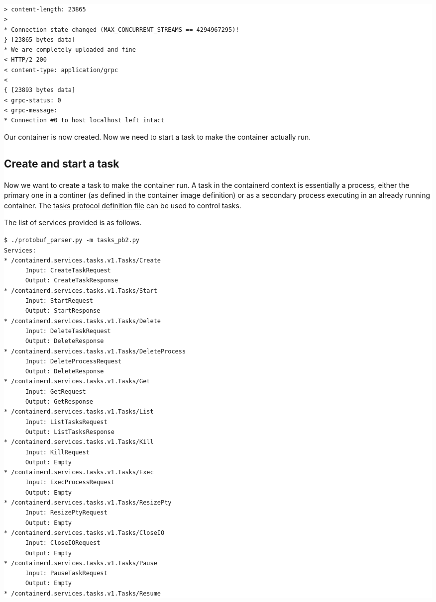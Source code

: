 ```
> content-length: 23865
>
* Connection state changed (MAX_CONCURRENT_STREAMS == 4294967295)!
} [23865 bytes data]
* We are completely uploaded and fine
< HTTP/2 200
< content-type: application/grpc
<
{ [23893 bytes data]
< grpc-status: 0
< grpc-message:
* Connection #0 to host localhost left intact
```

Our container is now created. Now we need to start a task to make the container actually run.


## Create and start a task


Now we want to create a task to make the container run. A task in the containerd context is essentially a process, either the primary one in a continer (as defined in the container image definition) or as a secondary process executing in an already running container. The [tasks protocol definition file](https://github.com/containerd/containerd/blob/2ac2b9c909fb64f4d06958a0ca2f556bec348d05/api/services/tasks/v1/tasks.proto) can be used to control tasks. 


The list of services provided is as follows.

```
$ ./protobuf_parser.py -m tasks_pb2.py
Services:
* /containerd.services.tasks.v1.Tasks/Create
      Input: CreateTaskRequest
      Output: CreateTaskResponse
* /containerd.services.tasks.v1.Tasks/Start
      Input: StartRequest
      Output: StartResponse
* /containerd.services.tasks.v1.Tasks/Delete
      Input: DeleteTaskRequest
      Output: DeleteResponse
* /containerd.services.tasks.v1.Tasks/DeleteProcess
      Input: DeleteProcessRequest
      Output: DeleteResponse
* /containerd.services.tasks.v1.Tasks/Get
      Input: GetRequest
      Output: GetResponse
* /containerd.services.tasks.v1.Tasks/List
      Input: ListTasksRequest
      Output: ListTasksResponse
* /containerd.services.tasks.v1.Tasks/Kill
      Input: KillRequest
      Output: Empty
* /containerd.services.tasks.v1.Tasks/Exec
      Input: ExecProcessRequest
      Output: Empty
* /containerd.services.tasks.v1.Tasks/ResizePty
      Input: ResizePtyRequest
      Output: Empty
* /containerd.services.tasks.v1.Tasks/CloseIO
      Input: CloseIORequest
      Output: Empty
* /containerd.services.tasks.v1.Tasks/Pause
      Input: PauseTaskRequest
      Output: Empty
* /containerd.services.tasks.v1.Tasks/Resume
```